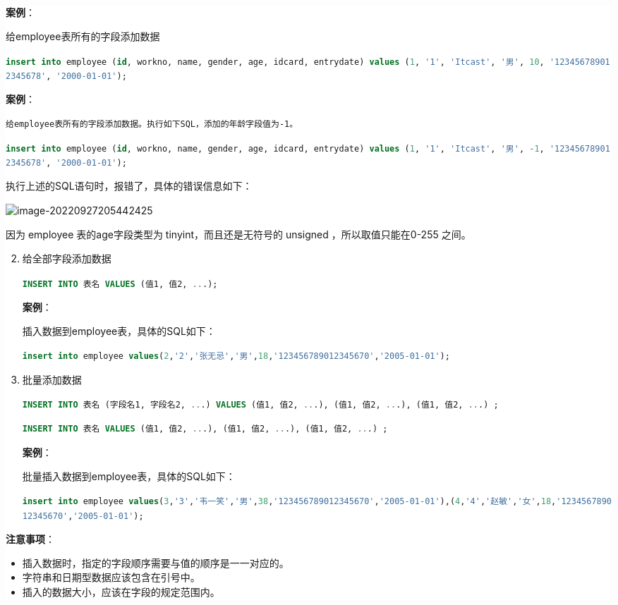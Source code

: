    **案例**：

   给employee表所有的字段添加数据

   ```sql
   insert into employee (id, workno, name, gender, age, idcard, entrydate) values (1, '1', 'Itcast', '男', 10, '123456789012345678', '2000-01-01');
   ```

   **案例**：

    给employee表所有的字段添加数据。执行如下SQL，添加的年龄字段值为-1。

   ```sql
   insert into employee (id, workno, name, gender, age, idcard, entrydate) values (1, '1', 'Itcast', '男', -1, '123456789012345678', '2000-01-01');
   ```

   执行上述的SQL语句时，报错了，具体的错误信息如下：

   ![image-20220927205442425](https://raw.githubusercontent.com/zsc-dot/pic/master/img/Git/image-20220927205442425.png)

   因为 employee 表的age字段类型为 tinyint，而且还是无符号的 unsigned ，所以取值只能在0-255 之间。

2. 给全部字段添加数据

   ```sql
   INSERT INTO 表名 VALUES (值1, 值2, ...);
   ```

   **案例**：

   插入数据到employee表，具体的SQL如下：

   ```sql
   insert into employee values(2,'2','张无忌','男',18,'123456789012345670','2005-01-01');
   ```

3. 批量添加数据

   ```sql
   INSERT INTO 表名 (字段名1, 字段名2, ...) VALUES (值1, 值2, ...), (值1, 值2, ...), (值1, 值2, ...) ;
   ```

   ```sql
   INSERT INTO 表名 VALUES (值1, 值2, ...), (值1, 值2, ...), (值1, 值2, ...) ;
   ```

   **案例**：

   批量插入数据到employee表，具体的SQL如下：

   ```sql
   insert into employee values(3,'3','韦一笑','男',38,'123456789012345670','2005-01-01'),(4,'4','赵敏','女',18,'123456789012345670','2005-01-01');
   ```

**注意事项**：

- 插入数据时，指定的字段顺序需要与值的顺序是一一对应的。
- 字符串和日期型数据应该包含在引号中。
- 插入的数据大小，应该在字段的规定范围内。
